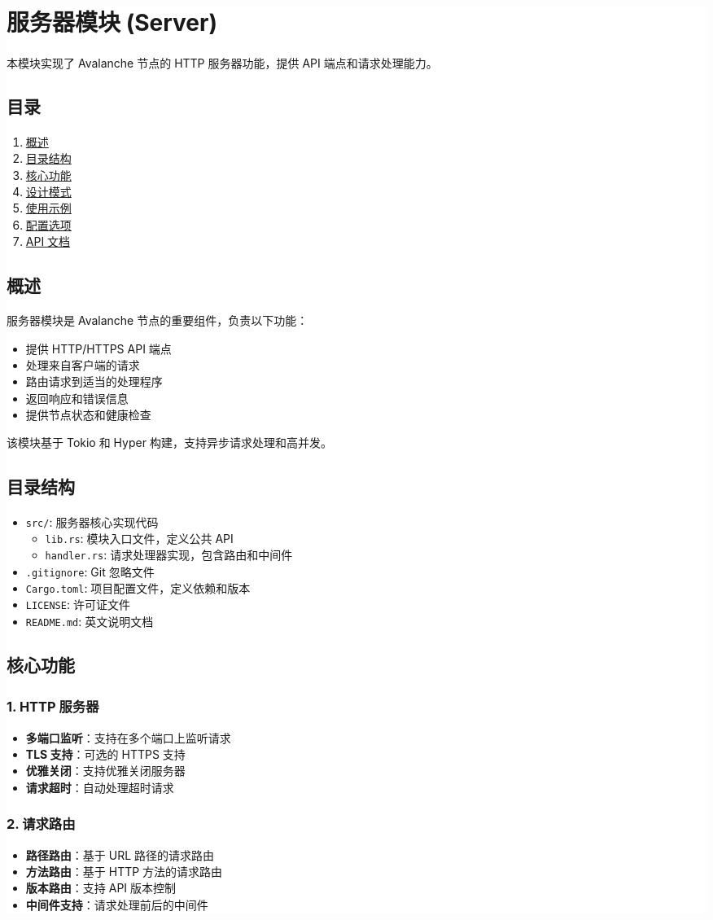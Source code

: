 # 服务器模块 (Server)

本模块实现了 Avalanche 节点的 HTTP 服务器功能，提供 API 端点和请求处理能力。

## 目录

1. [概述](#概述)
2. [目录结构](#目录结构)
3. [核心功能](#核心功能)
4. [设计模式](#设计模式)
5. [使用示例](#使用示例)
6. [配置选项](#配置选项)
7. [API 文档](#api-文档)

## 概述

服务器模块是 Avalanche 节点的重要组件，负责以下功能：

- 提供 HTTP/HTTPS API 端点
- 处理来自客户端的请求
- 路由请求到适当的处理程序
- 返回响应和错误信息
- 提供节点状态和健康检查

该模块基于 Tokio 和 Hyper 构建，支持异步请求处理和高并发。

## 目录结构

- `src/`: 服务器核心实现代码
  - `lib.rs`: 模块入口文件，定义公共 API
  - `handler.rs`: 请求处理器实现，包含路由和中间件
- `.gitignore`: Git 忽略文件
- `Cargo.toml`: 项目配置文件，定义依赖和版本
- `LICENSE`: 许可证文件
- `README.md`: 英文说明文档

## 核心功能

### 1. HTTP 服务器

- **多端口监听**：支持在多个端口上监听请求
- **TLS 支持**：可选的 HTTPS 支持
- **优雅关闭**：支持优雅关闭服务器
- **请求超时**：自动处理超时请求

### 2. 请求路由

- **路径路由**：基于 URL 路径的请求路由
- **方法路由**：基于 HTTP 方法的请求路由
- **版本路由**：支持 API 版本控制
- **中间件支持**：请求处理前后的中间件
